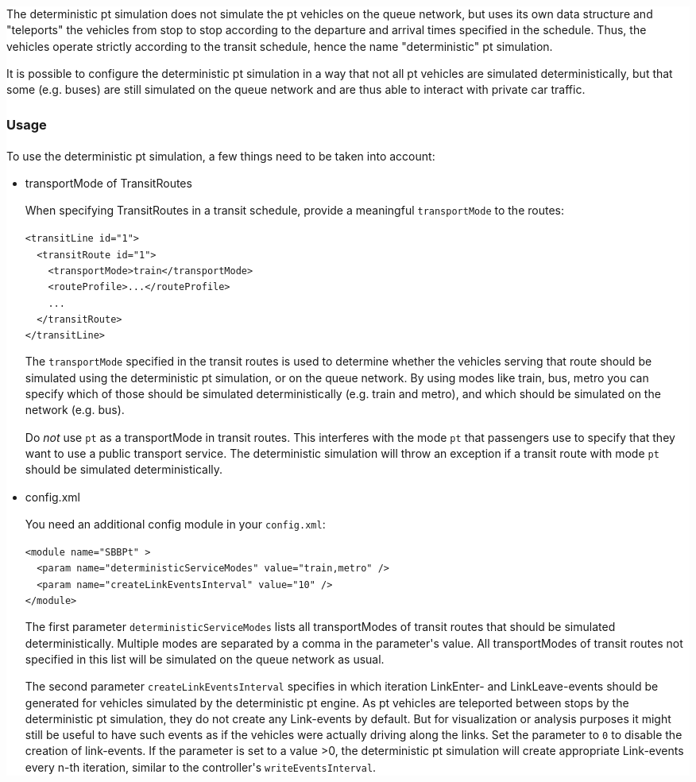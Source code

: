The deterministic pt simulation does not simulate the pt vehicles on the queue network, but uses
its own data structure and "teleports" the vehicles from stop to stop according to the departure 
and arrival times specified in the schedule. Thus, the vehicles operate strictly according to
the transit schedule, hence the name "deterministic" pt simulation.

It is possible to configure the deterministic pt simulation in a way that not all pt vehicles are
simulated deterministically, but that some (e.g. buses) are still simulated on the queue network
and are thus able to interact with private car traffic.

### Usage
To use the deterministic pt simulation, a few things need to be taken into account:

- transportMode of TransitRoutes

  When specifying TransitRoutes in a transit schedule, provide a meaningful `transportMode` to the routes:
  
  ```$xml
  <transitLine id="1">
    <transitRoute id="1">
      <transportMode>train</transportMode>
      <routeProfile>...</routeProfile>
      ...
    </transitRoute>
  </transitLine>
  ```

  The `transportMode` specified in the transit routes is used to determine whether the vehicles serving that
  route should be simulated using the deterministic pt simulation, or on the queue network. By using
  modes like train, bus, metro you can specify which of those should be simulated deterministically (e.g. 
  train and metro), and which should be simulated on the network (e.g. bus).
  
  Do *not* use `pt` as a transportMode in transit routes. This interferes with the mode `pt` that
  passengers use to specify that they want to use a public transport service. The deterministic simulation
  will throw an exception if a transit route with mode `pt` should be simulated deterministically.

- config.xml

  You need an additional config module in your `config.xml`:
  
  ```$xml
  <module name="SBBPt" >
    <param name="deterministicServiceModes" value="train,metro" />
    <param name="createLinkEventsInterval" value="10" />
  </module>
  ```
  The first parameter `deterministicServiceModes` lists all transportModes of transit routes that
  should be simulated deterministically. Multiple modes are separated by a comma in the parameter's value.
  All transportModes of transit routes not specified in this list will be simulated on the queue
  network as usual.
  
  The second parameter `createLinkEventsInterval` specifies in which iteration LinkEnter- and LinkLeave-events should be
  generated for vehicles simulated by the deterministic pt engine. As pt vehicles are teleported 
  between stops by the deterministic pt simulation, they do not create any Link-events by default. 
  But for visualization or analysis purposes it might still be useful to have such events as if the 
  vehicles were actually driving along the links. Set the parameter to `0` to disable the creation
  of link-events. If the parameter is set to a value &gt;0, the 
  deterministic pt simulation will create appropriate Link-events every n-th iteration, similar to
  the controller's `writeEventsInterval`.
